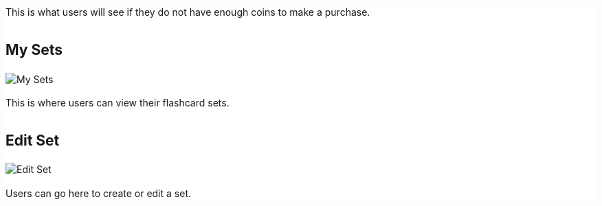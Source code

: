 This is what users will see if they do not have enough coins to make a purchase.

## My Sets
<img alt="My Sets" width="200px" src="https://github.com/agiledev-students-spring-2023/final-project-quizverse/blob/master/ux-design/My Sets.png">

This is where users can view their flashcard sets.

## Edit Set
<img alt="Edit Set" width="200px" src="https://github.com/agiledev-students-spring-2023/final-project-quizverse/blob/master/ux-design/Edit Set.png">

Users can go here to create or edit a set.